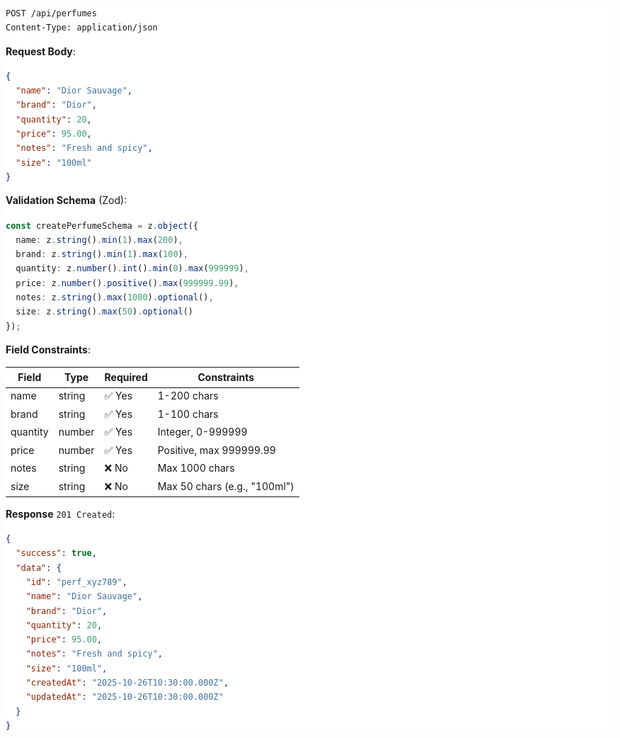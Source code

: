 ```http
POST /api/perfumes
Content-Type: application/json
```

**Request Body**:
```json
{
  "name": "Dior Sauvage",
  "brand": "Dior",
  "quantity": 20,
  "price": 95.00,
  "notes": "Fresh and spicy",
  "size": "100ml"
}
```

**Validation Schema** (Zod):
```typescript
const createPerfumeSchema = z.object({
  name: z.string().min(1).max(200),
  brand: z.string().min(1).max(100),
  quantity: z.number().int().min(0).max(999999),
  price: z.number().positive().max(999999.99),
  notes: z.string().max(1000).optional(),
  size: z.string().max(50).optional()
});
```

**Field Constraints**:

| Field | Type | Required | Constraints |
|-------|------|----------|-------------|
| name | string | ✅ Yes | 1-200 chars |
| brand | string | ✅ Yes | 1-100 chars |
| quantity | number | ✅ Yes | Integer, 0-999999 |
| price | number | ✅ Yes | Positive, max 999999.99 |
| notes | string | ❌ No | Max 1000 chars |
| size | string | ❌ No | Max 50 chars (e.g., "100ml") |

**Response** `201 Created`:
```json
{
  "success": true,
  "data": {
    "id": "perf_xyz789",
    "name": "Dior Sauvage",
    "brand": "Dior",
    "quantity": 20,
    "price": 95.00,
    "notes": "Fresh and spicy",
    "size": "100ml",
    "createdAt": "2025-10-26T10:30:00.000Z",
    "updatedAt": "2025-10-26T10:30:00.000Z"
  }
}
```
